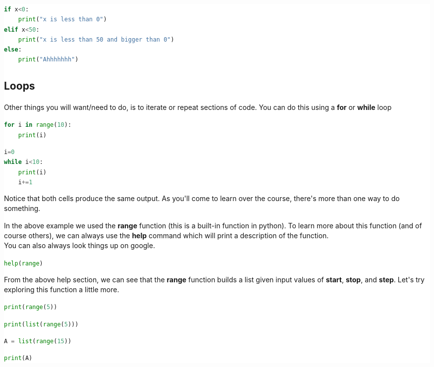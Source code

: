 
```python
if x<0:
    print("x is less than 0")
elif x<50:
    print("x is less than 50 and bigger than 0")
else:
    print("Ahhhhhhh")
```

## Loops

Other things you will want/need to do, is to iterate or repeat sections of code. You can do this using a **for** or **while** loop


```python
for i in range(10):
    print(i)
```


```python
i=0
while i<10:
    print(i)
    i+=1
```

Notice that both cells produce the same output. As you'll come to learn over the course, there's more than one way to do something. 

In the above example we used the **range** function (this is a built-in function in python). To learn more about this function (and of course others), we can always use the **help** command which will print a description of the function.  
You can also always look things up on google.


```python
help(range)
```

From the above help section, we can see that the **range** function builds a list given input values of **start**, **stop**, and **step**. Let's try exploring this function a little more. 


```python
print(range(5))
```


```python
print(list(range(5)))
```


```python
A = list(range(15))
```


```python
print(A)
```
